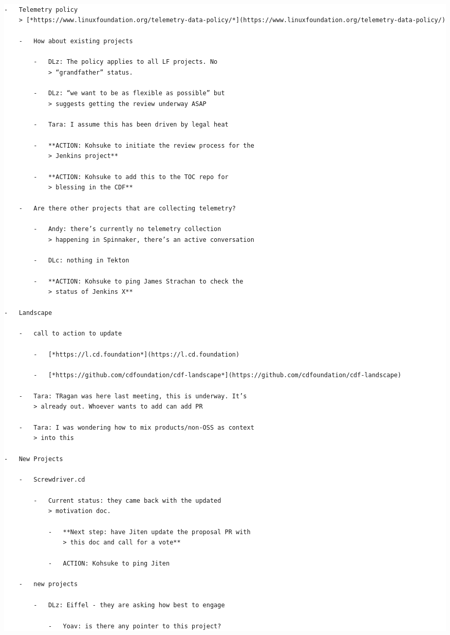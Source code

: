     -   Telemetry policy
        > [*https://www.linuxfoundation.org/telemetry-data-policy/*](https://www.linuxfoundation.org/telemetry-data-policy/)

        -   How about existing projects

            -   DLz: The policy applies to all LF projects. No
                > “grandfather” status.

            -   DLz: “we want to be as flexible as possible” but
                > suggests getting the review underway ASAP

            -   Tara: I assume this has been driven by legal heat

            -   **ACTION: Kohsuke to initiate the review process for the
                > Jenkins project**

            -   **ACTION: Kohsuke to add this to the TOC repo for
                > blessing in the CDF**

        -   Are there other projects that are collecting telemetry?

            -   Andy: there’s currently no telemetry collection
                > happening in Spinnaker, there’s an active conversation

            -   DLc: nothing in Tekton

            -   **ACTION: Kohsuke to ping James Strachan to check the
                > status of Jenkins X**

    -   Landscape

        -   call to action to update

            -   [*https://l.cd.foundation*](https://l.cd.foundation)

            -   [*https://github.com/cdfoundation/cdf-landscape*](https://github.com/cdfoundation/cdf-landscape)

        -   Tara: TRagan was here last meeting, this is underway. It’s
            > already out. Whoever wants to add can add PR

        -   Tara: I was wondering how to mix products/non-OSS as context
            > into this

    -   New Projects

        -   Screwdriver.cd

            -   Current status: they came back with the updated
                > motivation doc.

                -   **Next step: have Jiten update the proposal PR with
                    > this doc and call for a vote**

                -   ACTION: Kohsuke to ping Jiten

        -   new projects

            -   DLz: Eiffel - they are asking how best to engage

                -   Yoav: is there any pointer to this project?
